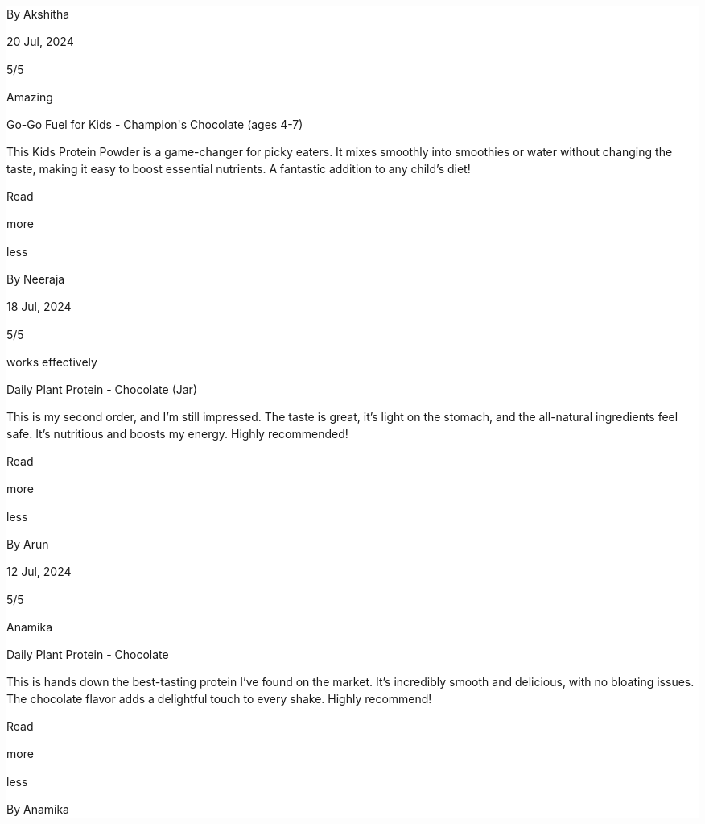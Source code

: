 By  Akshitha

20 Jul, 2024

5/5

Amazing

[Go-Go Fuel for Kids - Champion's Chocolate (ages 4-7)](https://originnutrition.in/product/go-go-fuel-for-kids-champions-chocolate/)

This Kids Protein Powder is a game-changer for picky eaters. It mixes smoothly into smoothies or water without changing the taste, making it easy to boost essential nutrients. A fantastic addition to any child’s diet!

Read

more

less

By  Neeraja

18 Jul, 2024

5/5

works effectively

[Daily Plant Protein - Chocolate (Jar)](https://originnutrition.in/product/daily-vegan-plant-protein-powder-chocolate-jar/)

This is my second order, and I’m still impressed. The taste is great, it’s light on the stomach, and the all-natural ingredients feel safe. It’s nutritious and boosts my energy. Highly recommended!

Read

more

less

By  Arun

12 Jul, 2024

5/5

Anamika

[Daily Plant Protein - Chocolate](https://originnutrition.in/product/origin-vegan-plant-protein-powder-chocolate/)

This is hands down the best-tasting protein I’ve found on the market. It’s incredibly smooth and delicious, with no bloating issues. The chocolate flavor adds a delightful touch to every shake. Highly recommend!

Read

more

less

By  Anamika
